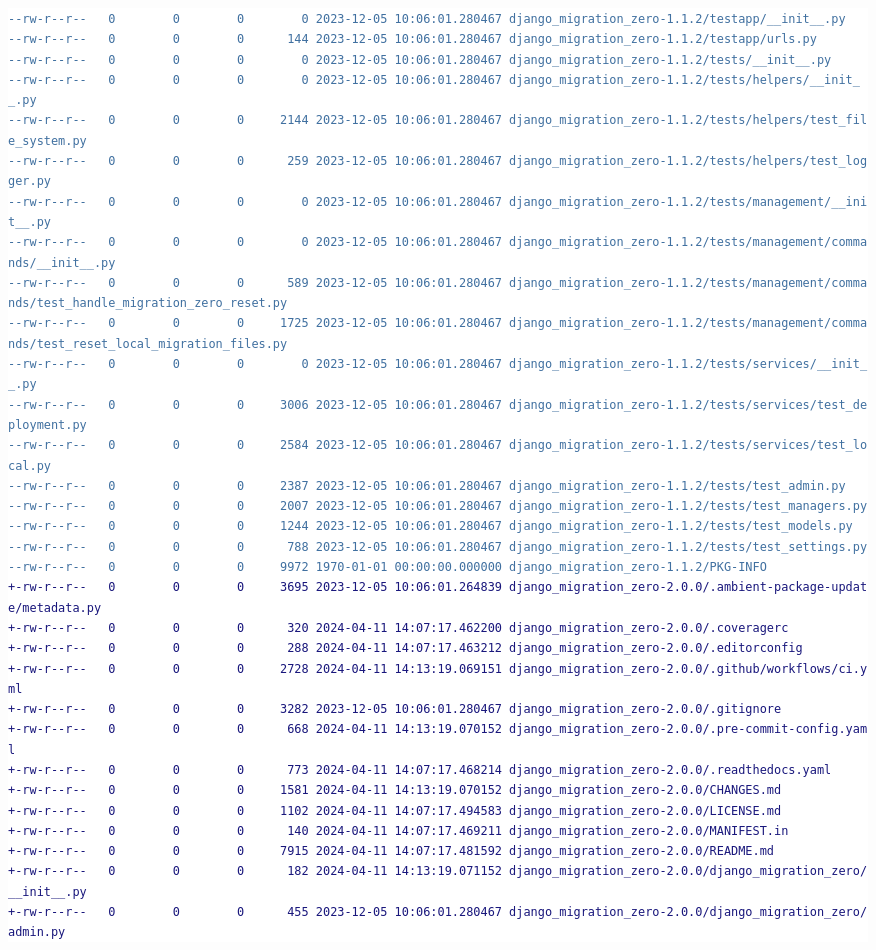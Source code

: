 ```diff
--rw-r--r--   0        0        0        0 2023-12-05 10:06:01.280467 django_migration_zero-1.1.2/testapp/__init__.py
--rw-r--r--   0        0        0      144 2023-12-05 10:06:01.280467 django_migration_zero-1.1.2/testapp/urls.py
--rw-r--r--   0        0        0        0 2023-12-05 10:06:01.280467 django_migration_zero-1.1.2/tests/__init__.py
--rw-r--r--   0        0        0        0 2023-12-05 10:06:01.280467 django_migration_zero-1.1.2/tests/helpers/__init__.py
--rw-r--r--   0        0        0     2144 2023-12-05 10:06:01.280467 django_migration_zero-1.1.2/tests/helpers/test_file_system.py
--rw-r--r--   0        0        0      259 2023-12-05 10:06:01.280467 django_migration_zero-1.1.2/tests/helpers/test_logger.py
--rw-r--r--   0        0        0        0 2023-12-05 10:06:01.280467 django_migration_zero-1.1.2/tests/management/__init__.py
--rw-r--r--   0        0        0        0 2023-12-05 10:06:01.280467 django_migration_zero-1.1.2/tests/management/commands/__init__.py
--rw-r--r--   0        0        0      589 2023-12-05 10:06:01.280467 django_migration_zero-1.1.2/tests/management/commands/test_handle_migration_zero_reset.py
--rw-r--r--   0        0        0     1725 2023-12-05 10:06:01.280467 django_migration_zero-1.1.2/tests/management/commands/test_reset_local_migration_files.py
--rw-r--r--   0        0        0        0 2023-12-05 10:06:01.280467 django_migration_zero-1.1.2/tests/services/__init__.py
--rw-r--r--   0        0        0     3006 2023-12-05 10:06:01.280467 django_migration_zero-1.1.2/tests/services/test_deployment.py
--rw-r--r--   0        0        0     2584 2023-12-05 10:06:01.280467 django_migration_zero-1.1.2/tests/services/test_local.py
--rw-r--r--   0        0        0     2387 2023-12-05 10:06:01.280467 django_migration_zero-1.1.2/tests/test_admin.py
--rw-r--r--   0        0        0     2007 2023-12-05 10:06:01.280467 django_migration_zero-1.1.2/tests/test_managers.py
--rw-r--r--   0        0        0     1244 2023-12-05 10:06:01.280467 django_migration_zero-1.1.2/tests/test_models.py
--rw-r--r--   0        0        0      788 2023-12-05 10:06:01.280467 django_migration_zero-1.1.2/tests/test_settings.py
--rw-r--r--   0        0        0     9972 1970-01-01 00:00:00.000000 django_migration_zero-1.1.2/PKG-INFO
+-rw-r--r--   0        0        0     3695 2023-12-05 10:06:01.264839 django_migration_zero-2.0.0/.ambient-package-update/metadata.py
+-rw-r--r--   0        0        0      320 2024-04-11 14:07:17.462200 django_migration_zero-2.0.0/.coveragerc
+-rw-r--r--   0        0        0      288 2024-04-11 14:07:17.463212 django_migration_zero-2.0.0/.editorconfig
+-rw-r--r--   0        0        0     2728 2024-04-11 14:13:19.069151 django_migration_zero-2.0.0/.github/workflows/ci.yml
+-rw-r--r--   0        0        0     3282 2023-12-05 10:06:01.280467 django_migration_zero-2.0.0/.gitignore
+-rw-r--r--   0        0        0      668 2024-04-11 14:13:19.070152 django_migration_zero-2.0.0/.pre-commit-config.yaml
+-rw-r--r--   0        0        0      773 2024-04-11 14:07:17.468214 django_migration_zero-2.0.0/.readthedocs.yaml
+-rw-r--r--   0        0        0     1581 2024-04-11 14:13:19.070152 django_migration_zero-2.0.0/CHANGES.md
+-rw-r--r--   0        0        0     1102 2024-04-11 14:07:17.494583 django_migration_zero-2.0.0/LICENSE.md
+-rw-r--r--   0        0        0      140 2024-04-11 14:07:17.469211 django_migration_zero-2.0.0/MANIFEST.in
+-rw-r--r--   0        0        0     7915 2024-04-11 14:07:17.481592 django_migration_zero-2.0.0/README.md
+-rw-r--r--   0        0        0      182 2024-04-11 14:13:19.071152 django_migration_zero-2.0.0/django_migration_zero/__init__.py
+-rw-r--r--   0        0        0      455 2023-12-05 10:06:01.280467 django_migration_zero-2.0.0/django_migration_zero/admin.py
```